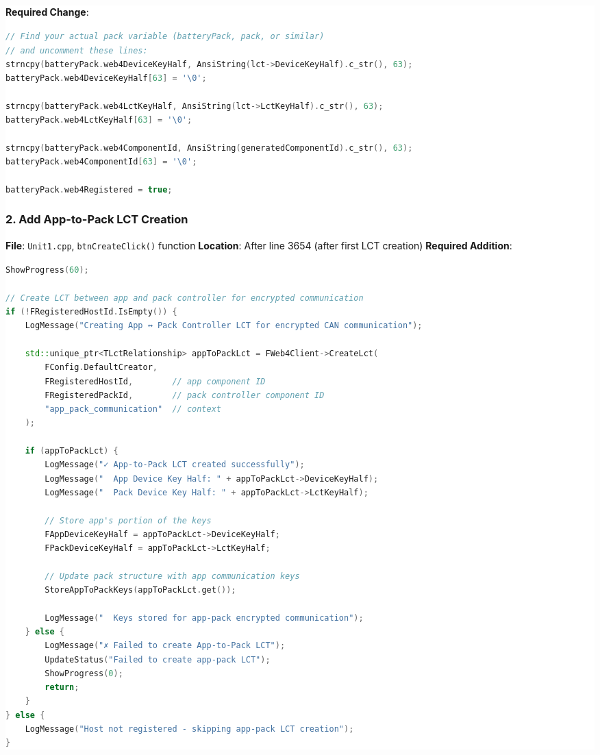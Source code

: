 **Required Change**:
```cpp
// Find your actual pack variable (batteryPack, pack, or similar)
// and uncomment these lines:
strncpy(batteryPack.web4DeviceKeyHalf, AnsiString(lct->DeviceKeyHalf).c_str(), 63);
batteryPack.web4DeviceKeyHalf[63] = '\0';

strncpy(batteryPack.web4LctKeyHalf, AnsiString(lct->LctKeyHalf).c_str(), 63);
batteryPack.web4LctKeyHalf[63] = '\0';

strncpy(batteryPack.web4ComponentId, AnsiString(generatedComponentId).c_str(), 63);
batteryPack.web4ComponentId[63] = '\0';

batteryPack.web4Registered = true;
```

### **2. Add App-to-Pack LCT Creation**
**File**: `Unit1.cpp`, `btnCreateClick()` function
**Location**: After line 3654 (after first LCT creation)
**Required Addition**:
```cpp
ShowProgress(60);

// Create LCT between app and pack controller for encrypted communication
if (!FRegisteredHostId.IsEmpty()) {
    LogMessage("Creating App ↔ Pack Controller LCT for encrypted CAN communication");
    
    std::unique_ptr<TLctRelationship> appToPackLct = FWeb4Client->CreateLct(
        FConfig.DefaultCreator,
        FRegisteredHostId,        // app component ID
        FRegisteredPackId,        // pack controller component ID  
        "app_pack_communication"  // context
    );
    
    if (appToPackLct) {
        LogMessage("✓ App-to-Pack LCT created successfully");
        LogMessage("  App Device Key Half: " + appToPackLct->DeviceKeyHalf);
        LogMessage("  Pack Device Key Half: " + appToPackLct->LctKeyHalf);
        
        // Store app's portion of the keys
        FAppDeviceKeyHalf = appToPackLct->DeviceKeyHalf;
        FPackDeviceKeyHalf = appToPackLct->LctKeyHalf;
        
        // Update pack structure with app communication keys
        StoreAppToPackKeys(appToPackLct.get());
        
        LogMessage("  Keys stored for app-pack encrypted communication");
    } else {
        LogMessage("✗ Failed to create App-to-Pack LCT");
        UpdateStatus("Failed to create app-pack LCT");
        ShowProgress(0);
        return;
    }
} else {
    LogMessage("Host not registered - skipping app-pack LCT creation");
}
```
